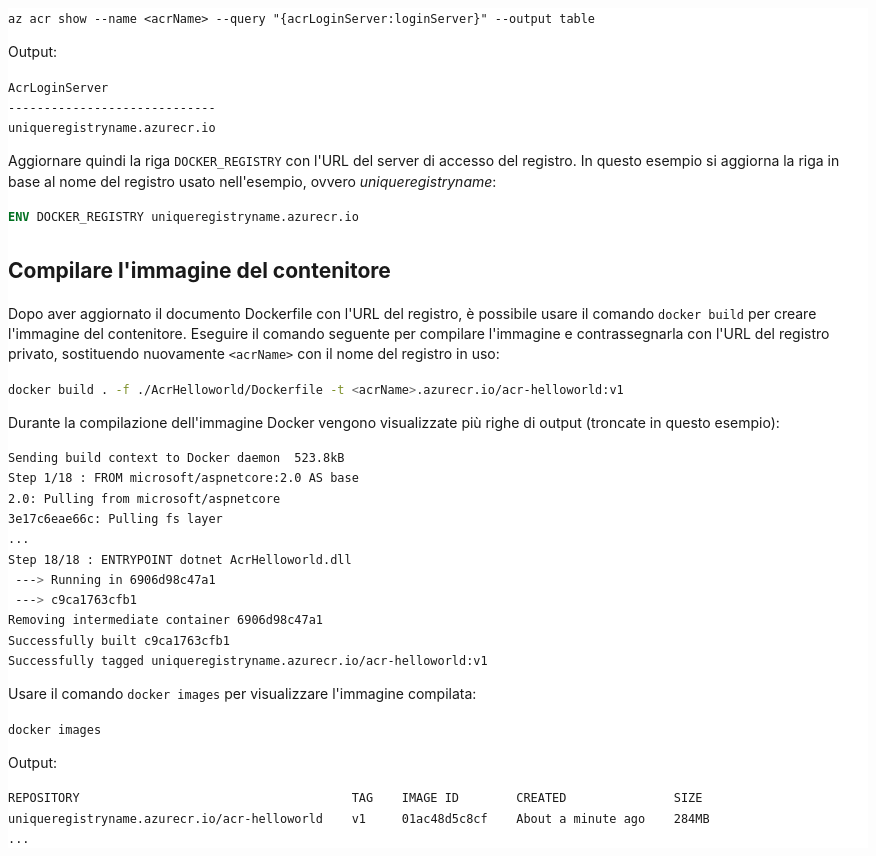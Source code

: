 ```azurecli
az acr show --name <acrName> --query "{acrLoginServer:loginServer}" --output table
```

Output:

```bash
AcrLoginServer
-----------------------------
uniqueregistryname.azurecr.io
```

Aggiornare quindi la riga `DOCKER_REGISTRY` con l'URL del server di accesso del registro. In questo esempio si aggiorna la riga in base al nome del registro usato nell'esempio, ovvero *uniqueregistryname*:

```dockerfile
ENV DOCKER_REGISTRY uniqueregistryname.azurecr.io
```

## <a name="build-container-image"></a>Compilare l'immagine del contenitore

Dopo aver aggiornato il documento Dockerfile con l'URL del registro, è possibile usare il comando `docker build` per creare l'immagine del contenitore. Eseguire il comando seguente per compilare l'immagine e contrassegnarla con l'URL del registro privato, sostituendo nuovamente `<acrName>` con il nome del registro in uso:

```bash
docker build . -f ./AcrHelloworld/Dockerfile -t <acrName>.azurecr.io/acr-helloworld:v1
```

Durante la compilazione dell'immagine Docker vengono visualizzate più righe di output (troncate in questo esempio):

```bash
Sending build context to Docker daemon  523.8kB
Step 1/18 : FROM microsoft/aspnetcore:2.0 AS base
2.0: Pulling from microsoft/aspnetcore
3e17c6eae66c: Pulling fs layer
...
Step 18/18 : ENTRYPOINT dotnet AcrHelloworld.dll
 ---> Running in 6906d98c47a1
 ---> c9ca1763cfb1
Removing intermediate container 6906d98c47a1
Successfully built c9ca1763cfb1
Successfully tagged uniqueregistryname.azurecr.io/acr-helloworld:v1
```

Usare il comando `docker images` per visualizzare l'immagine compilata:

```bash
docker images
```

Output:

```bash
REPOSITORY                                      TAG    IMAGE ID        CREATED               SIZE
uniqueregistryname.azurecr.io/acr-helloworld    v1     01ac48d5c8cf    About a minute ago    284MB
...
```

